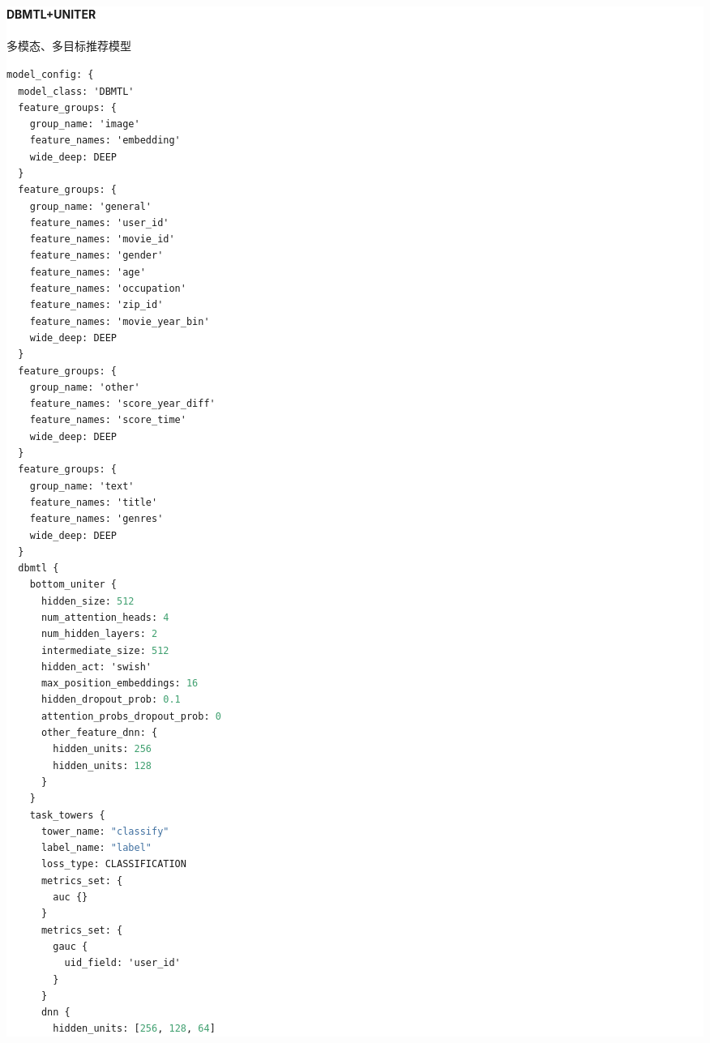 #### DBMTL+UNITER

多模态、多目标推荐模型

```protobuf
model_config: {
  model_class: 'DBMTL'
  feature_groups: {
    group_name: 'image'
    feature_names: 'embedding'
    wide_deep: DEEP
  }
  feature_groups: {
    group_name: 'general'
    feature_names: 'user_id'
    feature_names: 'movie_id'
    feature_names: 'gender'
    feature_names: 'age'
    feature_names: 'occupation'
    feature_names: 'zip_id'
    feature_names: 'movie_year_bin'
    wide_deep: DEEP
  }
  feature_groups: {
    group_name: 'other'
    feature_names: 'score_year_diff'
    feature_names: 'score_time'
    wide_deep: DEEP
  }
  feature_groups: {
    group_name: 'text'
    feature_names: 'title'
    feature_names: 'genres'
    wide_deep: DEEP
  }
  dbmtl {
    bottom_uniter {
      hidden_size: 512
      num_attention_heads: 4
      num_hidden_layers: 2
      intermediate_size: 512
      hidden_act: 'swish'
      max_position_embeddings: 16
      hidden_dropout_prob: 0.1
      attention_probs_dropout_prob: 0
      other_feature_dnn: {
        hidden_units: 256
        hidden_units: 128
      }
    }
    task_towers {
      tower_name: "classify"
      label_name: "label"
      loss_type: CLASSIFICATION
      metrics_set: {
        auc {}
      }
      metrics_set: {
        gauc {
          uid_field: 'user_id'
        }
      }
      dnn {
        hidden_units: [256, 128, 64]
```